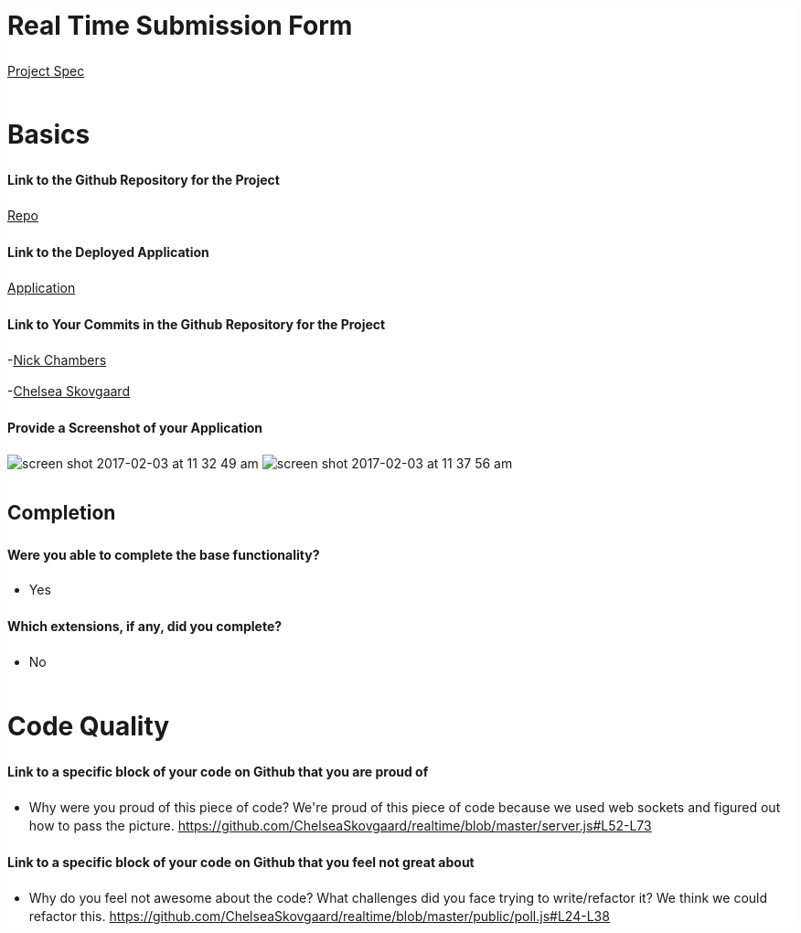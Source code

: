 # Real Time Submission Form

[Project Spec](http://frontend.turing.io/projects/real-time.html)

# Basics

#### Link to the Github Repository for the Project
[Repo](https://github.com/ChelseaSkovgaard/realtime)

#### Link to the Deployed Application
[Application](https://realtimez.herokuapp.com)

#### Link to Your Commits in the Github Repository for the Project

-[Nick Chambers](https://github.com/ChelseaSkovgaard/realtime/commits/master?author=nnchambs)

-[Chelsea Skovgaard](https://github.com/ChelseaSkovgaard/realtime/commits/master?author=ChelseaSkovgaard)

#### Provide a Screenshot of your Application
<img width="504" alt="screen shot 2017-02-03 at 11 32 49 am" src="https://cloud.githubusercontent.com/assets/18074889/22603610/553f05a2-ea05-11e6-8209-302a4a432b6f.png">

<img width="530" alt="screen shot 2017-02-03 at 11 37 56 am" src="https://cloud.githubusercontent.com/assets/18074889/22603624/6142faca-ea05-11e6-996c-5c3f5482e964.png">


## Completion

#### Were you able to complete the base functionality?
* Yes

#### Which extensions, if any, did you complete?

* No

# Code Quality

#### Link to a specific block of your code on Github that you are proud of
* Why were you proud of this piece of code?
We're proud of this piece of code because we used web sockets and figured out
how to pass the picture.
https://github.com/ChelseaSkovgaard/realtime/blob/master/server.js#L52-L73

#### Link to a specific block of your code on Github that you feel not great about
* Why do you feel not awesome about the code? What challenges did you face trying to write/refactor it?
We think we could refactor this.
https://github.com/ChelseaSkovgaard/realtime/blob/master/public/poll.js#L24-L38
